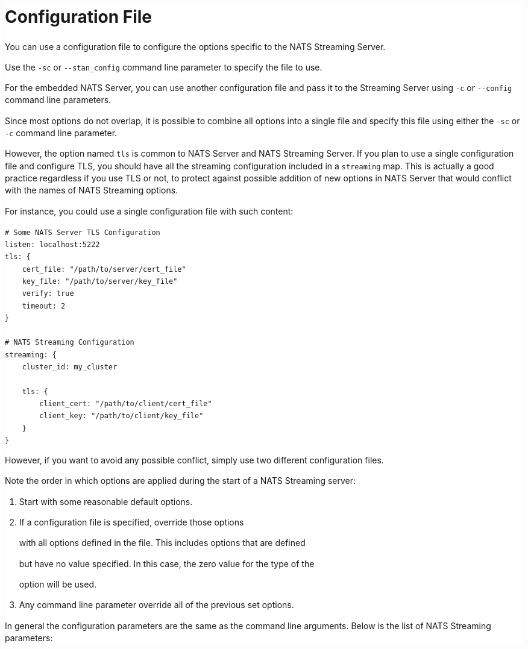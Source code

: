 # Configuration File

You can use a configuration file to configure the options specific to the NATS Streaming Server.

Use the `-sc` or `--stan_config` command line parameter to specify the file to use.

For the embedded NATS Server, you can use another configuration file and pass it to the Streaming Server using `-c` or `--config` command line parameters.

Since most options do not overlap, it is possible to combine all options into a single file and specify this file using either the `-sc` or `-c` command line parameter.

However, the option named `tls` is common to NATS Server and NATS Streaming Server. If you plan to use a single configuration file and configure TLS, you should have all the streaming configuration included in a `streaming` map. This is actually a good practice regardless if you use TLS or not, to protect against possible addition of new options in NATS Server that would conflict with the names of NATS Streaming options.

For instance, you could use a single configuration file with such content:

```text
# Some NATS Server TLS Configuration
listen: localhost:5222
tls: {
    cert_file: "/path/to/server/cert_file"
    key_file: "/path/to/server/key_file"
    verify: true
    timeout: 2
}

# NATS Streaming Configuration
streaming: {
    cluster_id: my_cluster

    tls: {
        client_cert: "/path/to/client/cert_file"
        client_key: "/path/to/client/key_file"
    }
}
```

However, if you want to avoid any possible conflict, simply use two different configuration files.

Note the order in which options are applied during the start of a NATS Streaming server:

1. Start with some reasonable default options.
2. If a configuration file is specified, override those options

   with all options defined in the file. This includes options that are defined

   but have no value specified. In this case, the zero value for the type of the

   option will be used.

3. Any command line parameter override all of the previous set options.

In general the configuration parameters are the same as the command line arguments. Below is the list of NATS Streaming parameters:
